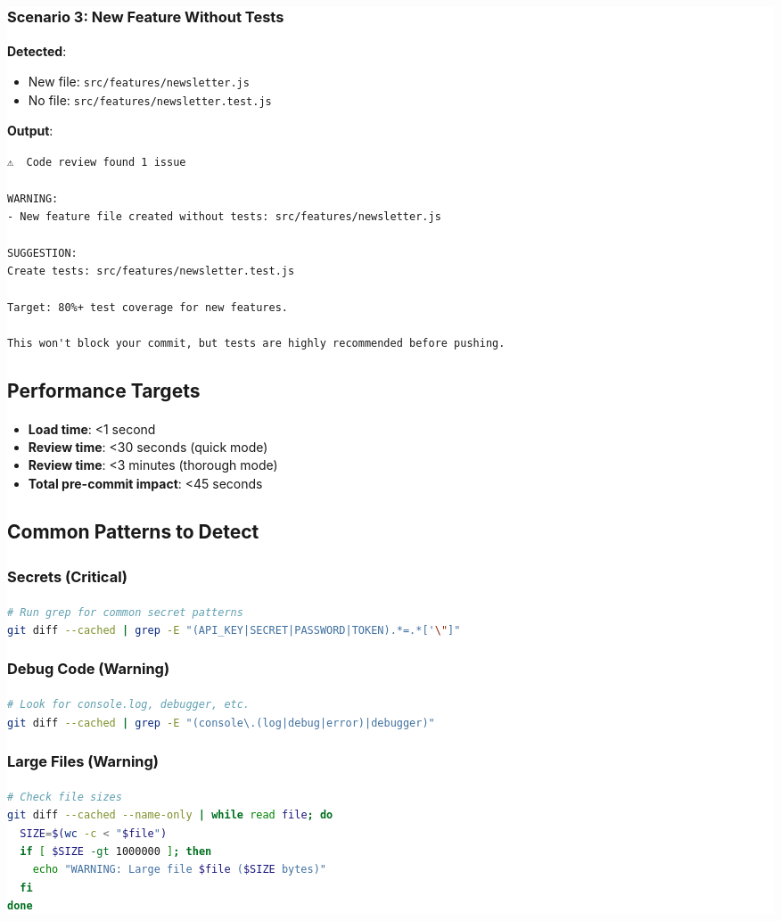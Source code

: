 ### Scenario 3: New Feature Without Tests

**Detected**:
- New file: `src/features/newsletter.js`
- No file: `src/features/newsletter.test.js`

**Output**:
```
⚠️  Code review found 1 issue

WARNING:
- New feature file created without tests: src/features/newsletter.js

SUGGESTION:
Create tests: src/features/newsletter.test.js

Target: 80%+ test coverage for new features.

This won't block your commit, but tests are highly recommended before pushing.
```

## Performance Targets

- **Load time**: <1 second
- **Review time**: <30 seconds (quick mode)
- **Review time**: <3 minutes (thorough mode)
- **Total pre-commit impact**: <45 seconds

## Common Patterns to Detect

### Secrets (Critical)

```bash
# Run grep for common secret patterns
git diff --cached | grep -E "(API_KEY|SECRET|PASSWORD|TOKEN).*=.*['\"]"
```

### Debug Code (Warning)

```bash
# Look for console.log, debugger, etc.
git diff --cached | grep -E "(console\.(log|debug|error)|debugger)"
```

### Large Files (Warning)

```bash
# Check file sizes
git diff --cached --name-only | while read file; do
  SIZE=$(wc -c < "$file")
  if [ $SIZE -gt 1000000 ]; then
    echo "WARNING: Large file $file ($SIZE bytes)"
  fi
done
```
